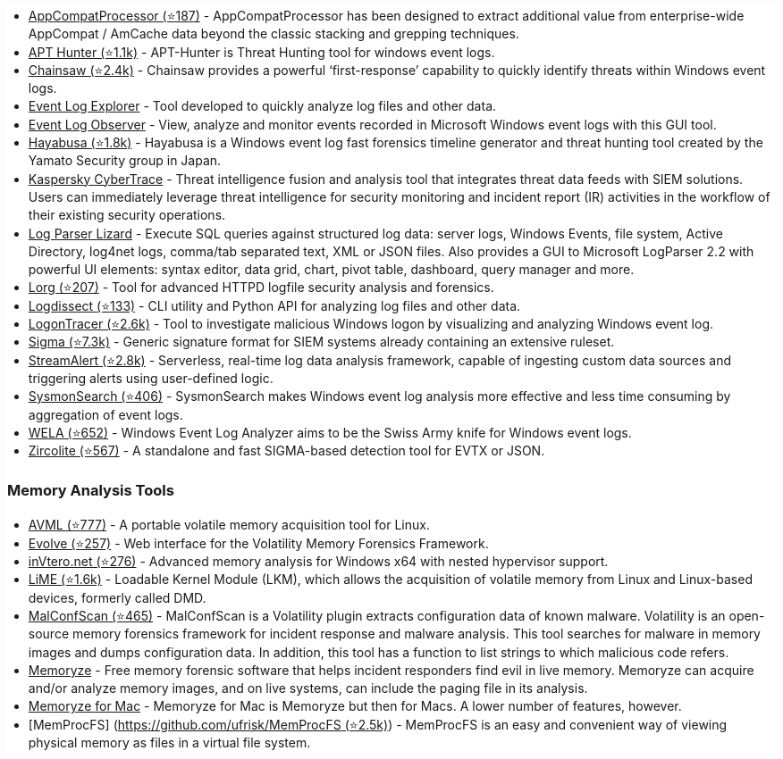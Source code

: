*   [AppCompatProcessor (⭐187)](https://github.com/mbevilacqua/appcompatprocessor) - AppCompatProcessor has been designed to extract additional value from enterprise-wide AppCompat / AmCache data beyond the classic stacking and grepping techniques.
*   [APT Hunter (⭐1.1k)](https://github.com/ahmedkhlief/APT-Hunter) - APT-Hunter is Threat Hunting tool for windows event logs.
*   [Chainsaw (⭐2.4k)](https://github.com/countercept/chainsaw) - Chainsaw provides a powerful ‘first-response’ capability to quickly identify threats within Windows event logs.
*   [Event Log Explorer](https://eventlogxp.com/) - Tool developed to quickly analyze log files and other data.
*   [Event Log Observer](https://lizard-labs.com/event_log_observer.aspx) - View, analyze and monitor events recorded in Microsoft Windows event logs with this GUI tool.
*   [Hayabusa (⭐1.8k)](https://github.com/Yamato-Security/hayabusa) - Hayabusa is a Windows event log fast forensics timeline generator and threat hunting tool created by the Yamato Security group in Japan.
*   [Kaspersky CyberTrace](https://support.kaspersky.com/13850) - Threat intelligence fusion and analysis tool that integrates threat data feeds with SIEM solutions. Users can immediately leverage threat intelligence for security monitoring and incident report (IR) activities in the workflow of their existing security operations.
*   [Log Parser Lizard](https://lizard-labs.com/log_parser_lizard.aspx) - Execute SQL queries against structured log data: server logs, Windows Events, file system, Active Directory, log4net logs, comma/tab separated text, XML or JSON files. Also provides a GUI to Microsoft LogParser 2.2 with powerful UI elements: syntax editor, data grid, chart, pivot table, dashboard, query manager and more.
*   [Lorg (⭐207)](https://github.com/jensvoid/lorg) - Tool for advanced HTTPD logfile security analysis and forensics.
*   [Logdissect (⭐133)](https://github.com/dogoncouch/logdissect) - CLI utility and Python API for analyzing log files and other data.
*   [LogonTracer (⭐2.6k)](https://github.com/JPCERTCC/LogonTracer) - Tool to investigate malicious Windows logon by visualizing and analyzing Windows event log.
*   [Sigma (⭐7.3k)](https://github.com/SigmaHQ/sigma) - Generic signature format for SIEM systems already containing an extensive ruleset.
*   [StreamAlert (⭐2.8k)](https://github.com/airbnb/streamalert) - Serverless, real-time log data analysis framework, capable of ingesting custom data sources and triggering alerts using user-defined logic.
*   [SysmonSearch (⭐406)](https://github.com/JPCERTCC/SysmonSearch) - SysmonSearch makes Windows event log analysis more effective and less time consuming by aggregation of event logs.
*   [WELA (⭐652)](https://github.com/Yamato-Security/WELA) - Windows Event Log Analyzer aims to be the Swiss Army knife for Windows event logs.
*   [Zircolite (⭐567)](https://github.com/wagga40/Zircolite) - A standalone and fast SIGMA-based detection tool for EVTX or JSON.

### Memory Analysis Tools

*   [AVML (⭐777)](https://github.com/microsoft/avml) - A portable volatile memory acquisition tool for Linux.
*   [Evolve (⭐257)](https://github.com/JamesHabben/evolve) - Web interface for the Volatility Memory Forensics Framework.
*   [inVtero.net (⭐276)](https://github.com/ShaneK2/inVtero.net) - Advanced memory analysis for Windows x64 with nested hypervisor support.
*   [LiME (⭐1.6k)](https://github.com/504ensicsLabs/LiME) - Loadable Kernel Module (LKM), which allows the acquisition of volatile memory from Linux and Linux-based devices, formerly called DMD.
*   [MalConfScan (⭐465)](https://github.com/JPCERTCC/MalConfScan) - MalConfScan is a Volatility plugin extracts configuration data of known malware. Volatility is an open-source memory forensics framework for incident response and malware analysis. This tool searches for malware in memory images and dumps configuration data. In addition, this tool has a function to list strings to which malicious code refers.
*   [Memoryze](https://www.fireeye.com/services/freeware/memoryze.html) - Free memory forensic software that helps incident responders find evil in live memory. Memoryze can acquire and/or analyze memory images, and on live systems, can include the paging file in its analysis.
*   [Memoryze for Mac](https://www.fireeye.com/services/freeware/memoryze.html) - Memoryze for Mac is Memoryze but then for Macs. A lower number of features, however.
*   \[MemProcFS] ([https://github.com/ufrisk/MemProcFS (⭐2.5k)](https://github.com/ufrisk/MemProcFS)) - MemProcFS is an easy and convenient way of viewing physical memory as files in a virtual file system.
